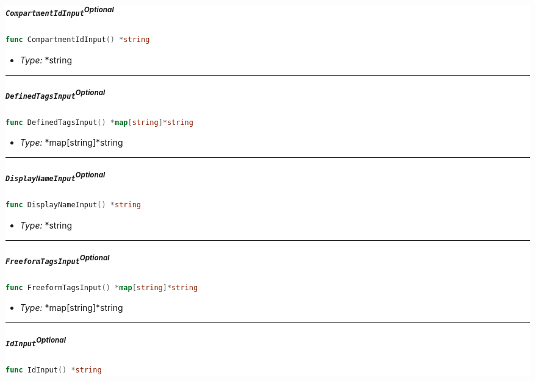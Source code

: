 
##### `CompartmentIdInput`<sup>Optional</sup> <a name="CompartmentIdInput" id="rhizo-co-terraform-provider-oci.datascienceNotebookSession.DatascienceNotebookSession.property.compartmentIdInput"></a>

```go
func CompartmentIdInput() *string
```

- *Type:* *string

---

##### `DefinedTagsInput`<sup>Optional</sup> <a name="DefinedTagsInput" id="rhizo-co-terraform-provider-oci.datascienceNotebookSession.DatascienceNotebookSession.property.definedTagsInput"></a>

```go
func DefinedTagsInput() *map[string]*string
```

- *Type:* *map[string]*string

---

##### `DisplayNameInput`<sup>Optional</sup> <a name="DisplayNameInput" id="rhizo-co-terraform-provider-oci.datascienceNotebookSession.DatascienceNotebookSession.property.displayNameInput"></a>

```go
func DisplayNameInput() *string
```

- *Type:* *string

---

##### `FreeformTagsInput`<sup>Optional</sup> <a name="FreeformTagsInput" id="rhizo-co-terraform-provider-oci.datascienceNotebookSession.DatascienceNotebookSession.property.freeformTagsInput"></a>

```go
func FreeformTagsInput() *map[string]*string
```

- *Type:* *map[string]*string

---

##### `IdInput`<sup>Optional</sup> <a name="IdInput" id="rhizo-co-terraform-provider-oci.datascienceNotebookSession.DatascienceNotebookSession.property.idInput"></a>

```go
func IdInput() *string
```
